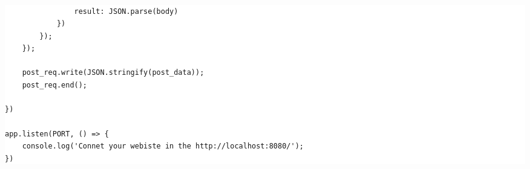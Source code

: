 ```javascript=
                result: JSON.parse(body)
            })
        });
    });

    post_req.write(JSON.stringify(post_data));
    post_req.end();

})

app.listen(PORT, () => {
    console.log('Connet your webiste in the http://localhost:8080/');
})
```